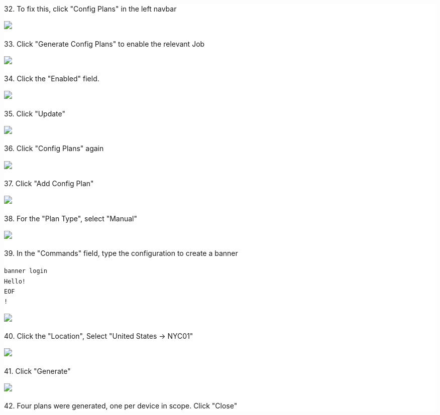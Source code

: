 
32\. To fix this, click "Config Plans" in the left navbar

![](https://ajeuwbhvhr.cloudimg.io/https://colony-recorder.s3.amazonaws.com/files/2025-10-20/62e1254a-ae81-43ef-ac88-6f79fd530f1a/ascreenshot.jpeg?tl_px=535,666&br_px=3288,2205&force_format=jpeg&q=100&width=1120.0&wat=1&wat_opacity=0.7&wat_gravity=northwest&wat_url=https://colony-recorder.s3.us-west-1.amazonaws.com/images/watermarks/FB923C_standard.png&wat_pad=16,303)


33\. Click "Generate Config Plans" to enable the relevant Job

![](https://ajeuwbhvhr.cloudimg.io/https://colony-recorder.s3.amazonaws.com/files/2025-10-20/82de7195-2035-4e8e-a8e4-bfc8ce5bed55/ascreenshot.jpeg?tl_px=535,423&br_px=3288,1962&force_format=jpeg&q=100&width=1120.0&wat=1&wat_opacity=0.7&wat_gravity=northwest&wat_url=https://colony-recorder.s3.us-west-1.amazonaws.com/images/watermarks/FB923C_standard.png&wat_pad=252,123)


34\. Click the "Enabled" field.

![](https://ajeuwbhvhr.cloudimg.io/https://colony-recorder.s3.amazonaws.com/files/2025-10-20/62b52249-3b07-4e9e-aaa4-ca40d3a9a2af/ascreenshot.jpeg?tl_px=534,718&br_px=3287,2257&force_format=jpeg&q=100&width=1120.0&wat=1&wat_opacity=0.7&wat_gravity=northwest&wat_url=https://colony-recorder.s3.us-west-1.amazonaws.com/images/watermarks/FB923C_standard.png&wat_pad=484,312)


35\. Click "Update"

![](https://ajeuwbhvhr.cloudimg.io/https://colony-recorder.s3.amazonaws.com/files/2025-10-20/175908b7-9ff7-4d71-ae2b-c585ced7924c/ascreenshot.jpeg?tl_px=545,666&br_px=3298,2205&force_format=jpeg&q=100&width=1120.0&wat=1&wat_opacity=0.7&wat_gravity=northwest&wat_url=https://colony-recorder.s3.us-west-1.amazonaws.com/images/watermarks/FB923C_standard.png&wat_pad=846,545)



36\. Click "Config Plans" again

![](https://ajeuwbhvhr.cloudimg.io/https://colony-recorder.s3.amazonaws.com/files/2025-10-20/d3c02bf1-e2ce-4cdd-845f-c1a6aed94fa9/ascreenshot.jpeg?tl_px=548,672&br_px=3300,2211&force_format=jpeg&q=100&width=1120.0&wat=1&wat_opacity=0.7&wat_gravity=northwest&wat_url=https://colony-recorder.s3.us-west-1.amazonaws.com/images/watermarks/FB923C_standard.png&wat_pad=19,303)


37\. Click "Add Config Plan"

![](https://ajeuwbhvhr.cloudimg.io/https://colony-recorder.s3.amazonaws.com/files/2025-10-20/3e6a7a06-6b84-45a5-8214-1cdacfc32eee/ascreenshot.jpeg?tl_px=542,420&br_px=3294,1959&force_format=jpeg&q=100&width=1120.0&wat=1&wat_opacity=0.7&wat_gravity=northwest&wat_url=https://colony-recorder.s3.us-west-1.amazonaws.com/images/watermarks/FB923C_standard.png&wat_pad=1021,158)


38\. For the "Plan Type", select "Manual"

![](https://ajeuwbhvhr.cloudimg.io/https://colony-recorder.s3.amazonaws.com/files/2025-10-20/2d2cf60d-d047-4443-a1a3-e5ac101aa4dc/ascreenshot.jpeg?tl_px=538,418&br_px=3290,1957&force_format=jpeg&q=100&width=1120.0&wat=1&wat_opacity=0.7&wat_gravity=northwest&wat_url=https://colony-recorder.s3.us-west-1.amazonaws.com/images/watermarks/FB923C_standard.png&wat_pad=522,198)


39\. In the "Commands" field, type the configuration to create a banner

```
banner login
Hello!
EOF
!
```

![](https://ajeuwbhvhr.cloudimg.io/https://colony-recorder.s3.amazonaws.com/files/2025-05-24/f206e47c-9065-40f6-ac5b-9a7a2d61a654/ascreenshot.jpeg?tl_px=0,230&br_px=2752,1769&force_format=jpeg&q=100&width=1120.0&wat=1&wat_opacity=1&wat_gravity=northwest&wat_url=https://colony-recorder.s3.amazonaws.com/images/watermarks/FB923C_standard.png&wat_pad=427,277)


40\. Click the "Location", Select "United States -> NYC01"

![](https://ajeuwbhvhr.cloudimg.io/https://colony-recorder.s3.amazonaws.com/files/2025-10-20/1c90e407-d6b0-4d3d-82fb-e1fc7694add8/ascreenshot.jpeg?tl_px=538,681&br_px=3290,2220&force_format=jpeg&q=100&width=1120.0&wat=1&wat_opacity=0.7&wat_gravity=northwest&wat_url=https://colony-recorder.s3.us-west-1.amazonaws.com/images/watermarks/FB923C_standard.png&wat_pad=546,333)


41\. Click "Generate"

![](https://ajeuwbhvhr.cloudimg.io/https://colony-recorder.s3.amazonaws.com/files/2025-10-20/83c6d496-ca0b-4ca8-abd2-8576f2b6c07f/ascreenshot.jpeg?tl_px=539,686&br_px=3291,2225&force_format=jpeg&q=100&width=1120.0&wat=1&wat_opacity=0.7&wat_gravity=northwest&wat_url=https://colony-recorder.s3.us-west-1.amazonaws.com/images/watermarks/FB923C_standard.png&wat_pad=904,544)

42\. Four plans were generated, one per device in scope. Click "Close"

